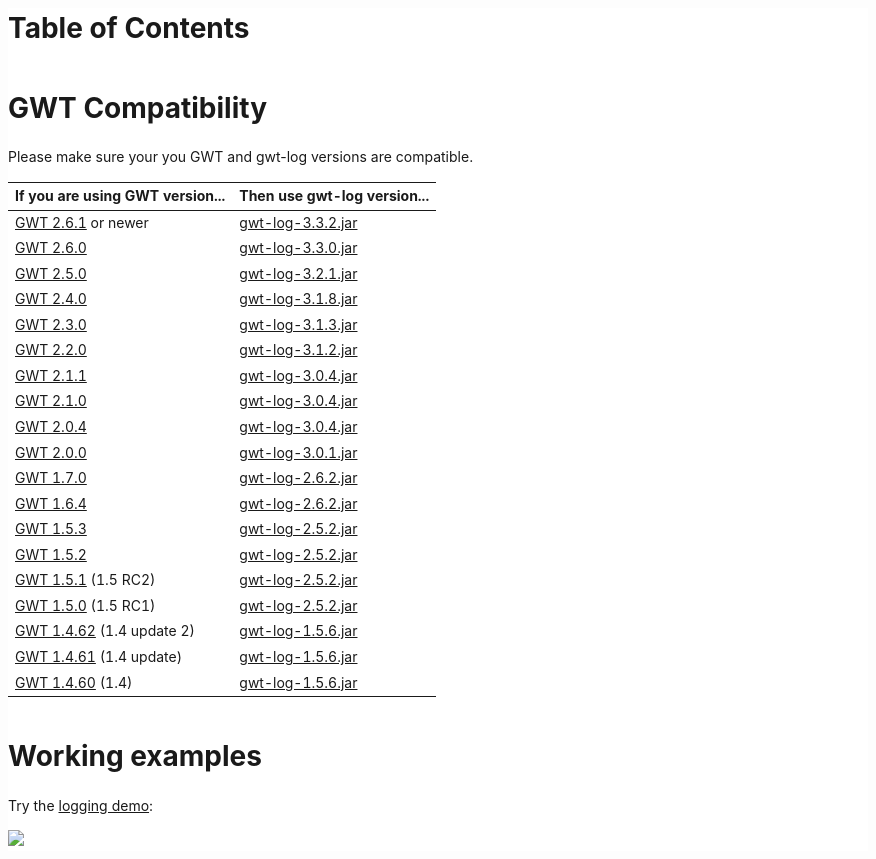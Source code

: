 # Table of Contents #


# GWT Compatibility #

Please make sure your you GWT and gwt-log versions are compatible.

| **If you are using GWT version...** | **Then use gwt-log version...** |
|:------------------------------------|:--------------------------------|
| [GWT 2.6.1](http://www.gwtproject.org/versions.html) or newer | [gwt-log-3.3.2.jar](https://gwt-log.storage.googleapis.com/gwt-log-3.3.2.jar) |
| [GWT 2.6.0](http://www.gwtproject.org/versions.html) | [gwt-log-3.3.0.jar](https://gwt-log.storage.googleapis.com/gwt-log-3.3.0.jar) |
| [GWT 2.5.0](http://www.gwtproject.org/versions.html) | [gwt-log-3.2.1.jar](https://gwt-log.storage.googleapis.com/gwt-log-3.2.1.jar) |
| [GWT 2.4.0](http://www.gwtproject.org/versions.html) | [gwt-log-3.1.8.jar](https://gwt-log.storage.googleapis.com/gwt-log-3.1.8.jar) |
| [GWT 2.3.0](http://www.gwtproject.org/versions.html) | [gwt-log-3.1.3.jar](https://gwt-log.storage.googleapis.com/gwt-log-3.1.3.jar) |
| [GWT 2.2.0](http://www.gwtproject.org/versions.html) | [gwt-log-3.1.2.jar](https://gwt-log.storage.googleapis.com/gwt-log-3.1.2.jar) |
| [GWT 2.1.1](http://www.gwtproject.org/versions.html) | [gwt-log-3.0.4.jar](https://gwt-log.storage.googleapis.com/gwt-log-3.0.4.jar) |
| [GWT 2.1.0](http://www.gwtproject.org/versions.html) | [gwt-log-3.0.4.jar](https://gwt-log.storage.googleapis.com/gwt-log-3.0.4.jar) |
| [GWT 2.0.4](http://www.gwtproject.org/versions.html) | [gwt-log-3.0.4.jar](https://gwt-log.storage.googleapis.com/gwt-log-3.0.4.jar) |
| [GWT 2.0.0](http://www.gwtproject.org/versions.html) | [gwt-log-3.0.1.jar](https://gwt-log.storage.googleapis.com/gwt-log-3.0.1.jar) |
| [GWT 1.7.0](http://www.gwtproject.org/versions.html) | [gwt-log-2.6.2.jar](https://gwt-log.storage.googleapis.com/gwt-log-2.6.2.jar) |
| [GWT 1.6.4](http://www.gwtproject.org/versions.html) | [gwt-log-2.6.2.jar](https://gwt-log.storage.googleapis.com/gwt-log-2.6.2.jar) |
| [GWT 1.5.3](http://www.gwtproject.org/versions.html) | [gwt-log-2.5.2.jar](https://gwt-log.storage.googleapis.com/gwt-log-2.5.2.jar) |
| [GWT 1.5.2](http://www.gwtproject.org/versions.html) | [gwt-log-2.5.2.jar](https://gwt-log.storage.googleapis.com/gwt-log-2.5.2.jar) |
| [GWT 1.5.1](http://www.gwtproject.org/versions.html) (1.5 RC2) | [gwt-log-2.5.2.jar](https://gwt-log.storage.googleapis.com/gwt-log-2.5.2.jar) |
| [GWT 1.5.0](http://www.gwtproject.org/versions.html) (1.5 RC1) | [gwt-log-2.5.2.jar](https://gwt-log.storage.googleapis.com/gwt-log-2.5.2.jar) |
| [GWT 1.4.62](http://www.gwtproject.org/versions.html) (1.4 update 2) | [gwt-log-1.5.6.jar](https://gwt-log.storage.googleapis.com/gwt-log-1.5.6.jar) |
| [GWT 1.4.61](http://www.gwtproject.org/versions.html) (1.4 update) | [gwt-log-1.5.6.jar](https://gwt-log.storage.googleapis.com/gwt-log-1.5.6.jar) |
| [GWT 1.4.60](http://www.gwtproject.org/versions.html) (1.4) | [gwt-log-1.5.6.jar](https://gwt-log.storage.googleapis.com/gwt-log-1.5.6.jar) |


# Working examples #
Try the [logging demo](http://allen-sauer.com/com.allen_sauer.gwt.log.demo.LogDemo/LogDemo.html):

[![](http://gwt-log.googlecode.com/files/2008-10-28-log-panel-click-here.png)](http://allen-sauer.com/com.allen_sauer.gwt.log.demo.LogDemo/LogDemo.html)

